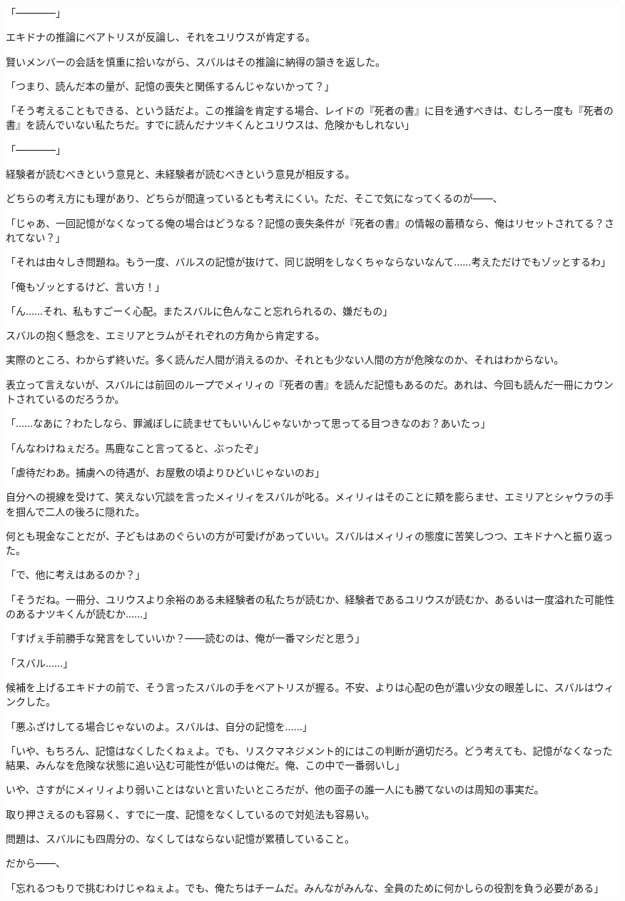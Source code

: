 「――――」

エキドナの推論にベアトリスが反論し、それをユリウスが肯定する。

賢いメンバーの会話を慎重に拾いながら、スバルはその推論に納得の頷きを返した。

「つまり、読んだ本の量が、記憶の喪失と関係するんじゃないかって？」

「そう考えることもできる、という話だよ。この推論を肯定する場合、レイドの『死者の書』に目を通すべきは、むしろ一度も『死者の書』を読んでいない私たちだ。すでに読んだナツキくんとユリウスは、危険かもしれない」

「――――」

経験者が読むべきという意見と、未経験者が読むべきという意見が相反する。

どちらの考え方にも理があり、どちらが間違っているとも考えにくい。ただ、そこで気になってくるのが――、

「じゃあ、一回記憶がなくなってる俺の場合はどうなる？記憶の喪失条件が『死者の書』の情報の蓄積なら、俺はリセットされてる？されてない？」

「それは由々しき問題ね。もう一度、バルスの記憶が抜けて、同じ説明をしなくちゃならないなんて……考えただけでもゾッとするわ」

「俺もゾッとするけど、言い方！」

「ん……それ、私もすごーく心配。またスバルに色んなこと忘れられるの、嫌だもの」

スバルの抱く懸念を、エミリアとラムがそれぞれの方角から肯定する。

実際のところ、わからず終いだ。多く読んだ人間が消えるのか、それとも少ない人間の方が危険なのか、それはわからない。

表立って言えないが、スバルには前回のループでメィリィの『死者の書』を読んだ記憶もあるのだ。あれは、今回も読んだ一冊にカウントされているのだろうか。

「……なあに？わたしなら、罪滅ぼしに読ませてもいいんじゃないかって思ってる目つきなのお？あいたっ」

「んなわけねぇだろ。馬鹿なこと言ってると、ぶったぞ」

「虐待だわあ。捕虜への待遇が、お屋敷の頃よりひどいじゃないのお」

自分への視線を受けて、笑えない冗談を言ったメィリィをスバルが叱る。メィリィはそのことに頬を膨らませ、エミリアとシャウラの手を掴んで二人の後ろに隠れた。

何とも現金なことだが、子どもはあのぐらいの方が可愛げがあっていい。スバルはメィリィの態度に苦笑しつつ、エキドナへと振り返った。

「で、他に考えはあるのか？」

「そうだね。一冊分、ユリウスより余裕のある未経験者の私たちが読むか、経験者であるユリウスが読むか、あるいは一度溢れた可能性のあるナツキくんが読むか……」

「すげぇ手前勝手な発言をしていいか？――読むのは、俺が一番マシだと思う」

「スバル……」

候補を上げるエキドナの前で、そう言ったスバルの手をベアトリスが握る。不安、よりは心配の色が濃い少女の眼差しに、スバルはウィンクした。

「悪ふざけしてる場合じゃないのよ。スバルは、自分の記憶を……」

「いや、もちろん、記憶はなくしたくねぇよ。でも、リスクマネジメント的にはこの判断が適切だろ。どう考えても、記憶がなくなった結果、みんなを危険な状態に追い込む可能性が低いのは俺だ。俺、この中で一番弱いし」

いや、さすがにメィリィより弱いことはないと言いたいところだが、他の面子の誰一人にも勝てないのは周知の事実だ。

取り押さえるのも容易く、すでに一度、記憶をなくしているので対処法も容易い。

問題は、スバルにも四周分の、なくしてはならない記憶が累積していること。

だから――、

「忘れるつもりで挑むわけじゃねぇよ。でも、俺たちはチームだ。みんながみんな、全員のために何かしらの役割を負う必要がある」
